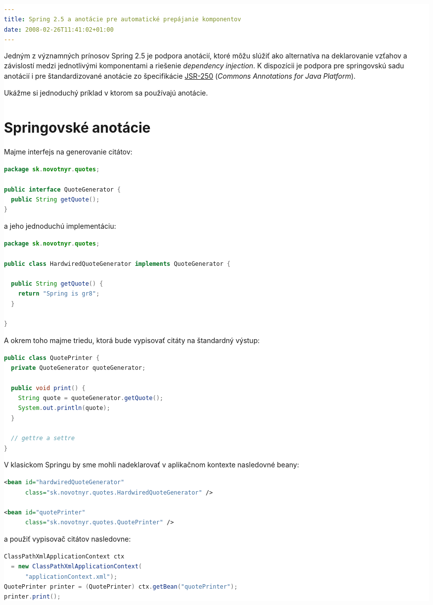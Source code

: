 ```yaml
---
title: Spring 2.5 a anotácie pre automatické prepájanie komponentov 
date: 2008-02-26T11:41:02+01:00
---
```

Jedným z významných prínosov Spring 2.5 je podpora anotácií, ktoré môžu slúžiť ako alternatíva na deklarovanie vzťahov a závislostí medzi jednotlivými komponentami a riešenie *dependency injection*. K dispozícii je podpora pre springovskú sadu anotácií i pre štandardizované anotácie zo špecifikácie [JSR-250](http://java.sun.com/javase/6/docs/api/javax/annotation/package-summary.html ) (*Commons Annotations for Java Platform*).

Ukážme si jednoduchý príklad v ktorom sa používajú anotácie.

# Springovské anotácie
Majme interfejs na generovanie citátov:
```java
package sk.novotnyr.quotes;

public interface QuoteGenerator {
  public String getQuote();
}
```
a jeho jednoduchú implementáciu:
```java
package sk.novotnyr.quotes;

public class HardwiredQuoteGenerator implements QuoteGenerator {

  public String getQuote() {
    return "Spring is gr8";
  }

}
```
A okrem toho majme triedu, ktorá bude vypisovať citáty na štandardný výstup:
```java
public class QuotePrinter {
  private QuoteGenerator quoteGenerator;
  
  public void print() {
    String quote = quoteGenerator.getQuote();
    System.out.println(quote);
  }

  // gettre a settre
}
```
V klasickom Springu by sme mohli nadeklarovať v aplikačnom kontexte nasledovné beany:
```xml
<bean id="hardwiredQuoteGenerator"  
      class="sk.novotnyr.quotes.HardwiredQuoteGenerator" />
    
<bean id="quotePrinter" 
      class="sk.novotnyr.quotes.QuotePrinter" />
```
a použiť vypisovač citátov nasledovne:
```java
ClassPathXmlApplicationContext ctx 
  = new ClassPathXmlApplicationContext(
      "applicationContext.xml"); 
QuotePrinter printer = (QuotePrinter) ctx.getBean("quotePrinter");
printer.print();
```
